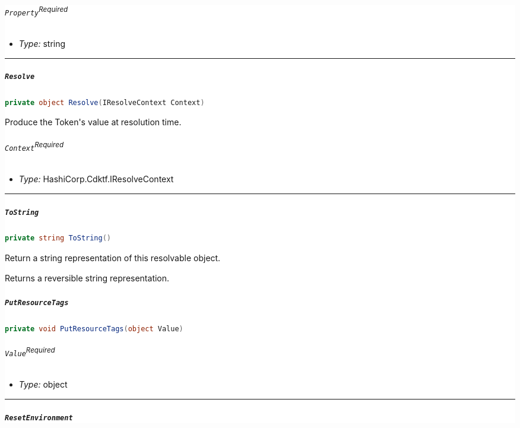 ###### `Property`<sup>Required</sup> <a name="Property" id="rhizo-co-terraform-provider-wiz.project.ProjectCloudAccountLinkOutputReference.interpolationForAttribute.parameter.property"></a>

- *Type:* string

---

##### `Resolve` <a name="Resolve" id="rhizo-co-terraform-provider-wiz.project.ProjectCloudAccountLinkOutputReference.resolve"></a>

```csharp
private object Resolve(IResolveContext Context)
```

Produce the Token's value at resolution time.

###### `Context`<sup>Required</sup> <a name="Context" id="rhizo-co-terraform-provider-wiz.project.ProjectCloudAccountLinkOutputReference.resolve.parameter._context"></a>

- *Type:* HashiCorp.Cdktf.IResolveContext

---

##### `ToString` <a name="ToString" id="rhizo-co-terraform-provider-wiz.project.ProjectCloudAccountLinkOutputReference.toString"></a>

```csharp
private string ToString()
```

Return a string representation of this resolvable object.

Returns a reversible string representation.

##### `PutResourceTags` <a name="PutResourceTags" id="rhizo-co-terraform-provider-wiz.project.ProjectCloudAccountLinkOutputReference.putResourceTags"></a>

```csharp
private void PutResourceTags(object Value)
```

###### `Value`<sup>Required</sup> <a name="Value" id="rhizo-co-terraform-provider-wiz.project.ProjectCloudAccountLinkOutputReference.putResourceTags.parameter.value"></a>

- *Type:* object

---

##### `ResetEnvironment` <a name="ResetEnvironment" id="rhizo-co-terraform-provider-wiz.project.ProjectCloudAccountLinkOutputReference.resetEnvironment"></a>
